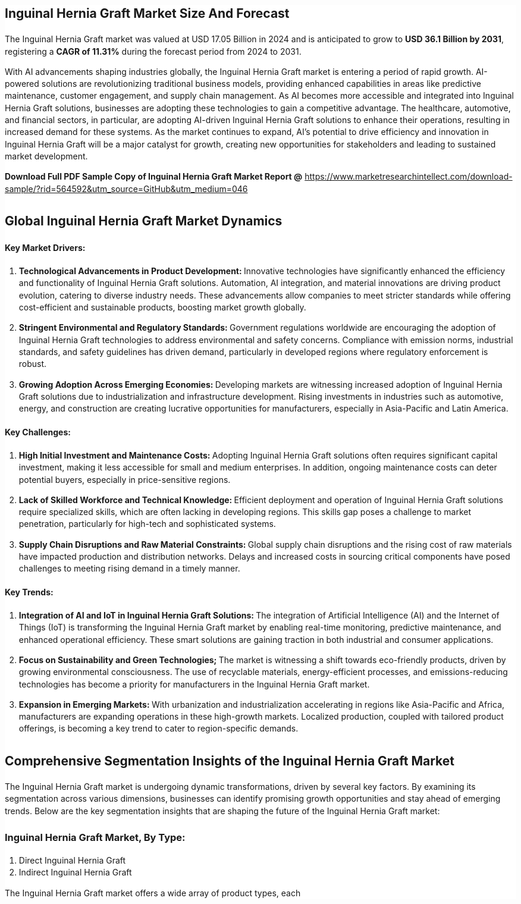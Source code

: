 <h2>Inguinal Hernia Graft Market Size And Forecast</h2><p>The Inguinal Hernia Graft market was valued at USD 17.05 Billion in 2024 and is anticipated to grow to <strong>USD 36.1 Billion by 2031</strong>, registering a <strong>CAGR of 11.31%</strong> during the forecast period from 2024 to 2031.</p><p>With AI advancements shaping industries globally, the Inguinal Hernia Graft market is entering a period of rapid growth. AI-powered solutions are revolutionizing traditional business models, providing enhanced capabilities in areas like predictive maintenance, customer engagement, and supply chain management. As AI becomes more accessible and integrated into Inguinal Hernia Graft solutions, businesses are adopting these technologies to gain a competitive advantage. The healthcare, automotive, and financial sectors, in particular, are adopting AI-driven Inguinal Hernia Graft solutions to enhance their operations, resulting in increased demand for these systems. As the market continues to expand, AI’s potential to drive efficiency and innovation in Inguinal Hernia Graft will be a major catalyst for growth, creating new opportunities for stakeholders and leading to sustained market development.</p><p><strong>Download Full PDF Sample Copy of Inguinal Hernia Graft Market Report @</strong>&nbsp;<a href="https://www.marketresearchintellect.com/download-sample/?rid=564592&amp;utm_source=GitHub&amp;utm_medium=046">https://www.marketresearchintellect.com/download-sample/?rid=564592&amp;utm_source=GitHub&amp;utm_medium=046</a></p><h2>Global Inguinal Hernia Graft Market Dynamics</h2><h4><strong>Key Market Drivers:</strong></h4><ol><li><p><strong>Technological Advancements in Product Development:&nbsp;</strong>Innovative technologies have significantly enhanced the efficiency and functionality of Inguinal Hernia Graft solutions. Automation, AI integration, and material innovations are driving product evolution, catering to diverse industry needs. These advancements allow companies to meet stricter standards while offering cost-efficient and sustainable products, boosting market growth globally.</p></li><li><p><strong>Stringent Environmental and Regulatory Standards:&nbsp;</strong>Government regulations worldwide are encouraging the adoption of Inguinal Hernia Graft technologies to address environmental and safety concerns. Compliance with emission norms, industrial standards, and safety guidelines has driven demand, particularly in developed regions where regulatory enforcement is robust.</p></li><li><p><strong>Growing Adoption Across Emerging Economies:&nbsp;</strong>Developing markets are witnessing increased adoption of Inguinal Hernia Graft solutions due to industrialization and infrastructure development. Rising investments in industries such as automotive, energy, and construction are creating lucrative opportunities for manufacturers, especially in Asia-Pacific and Latin America.</p></li></ol><h4><strong>Key Challenges:</strong></h4><ol><li><p><strong>High Initial Investment and Maintenance Costs:&nbsp;</strong>Adopting Inguinal Hernia Graft solutions often requires significant capital investment, making it less accessible for small and medium enterprises. In addition, ongoing maintenance costs can deter potential buyers, especially in price-sensitive regions.</p></li><li><p><strong>Lack of Skilled Workforce and Technical Knowledge:&nbsp;</strong>Efficient deployment and operation of Inguinal Hernia Graft solutions require specialized skills, which are often lacking in developing regions. This skills gap poses a challenge to market penetration, particularly for high-tech and sophisticated systems.</p></li><li><p><strong>Supply Chain Disruptions and Raw Material Constraints:&nbsp;</strong>Global supply chain disruptions and the rising cost of raw materials have impacted production and distribution networks. Delays and increased costs in sourcing critical components have posed challenges to meeting rising demand in a timely manner.</p></li></ol><h4><strong>Key Trends:</strong></h4><ol><li><p><strong>Integration of AI and IoT in Inguinal Hernia Graft Solutions:&nbsp;</strong>The integration of Artificial Intelligence (AI) and the Internet of Things (IoT) is transforming the Inguinal Hernia Graft market by enabling real-time monitoring, predictive maintenance, and enhanced operational efficiency. These smart solutions are gaining traction in both industrial and consumer applications.</p></li><li><p><strong>Focus on Sustainability and Green Technologies;&nbsp;</strong>The market is witnessing a shift towards eco-friendly products, driven by growing environmental consciousness. The use of recyclable materials, energy-efficient processes, and emissions-reducing technologies has become a priority for manufacturers in the Inguinal Hernia Graft market.</p></li><li><p><strong>Expansion in Emerging Markets:&nbsp;</strong>With urbanization and industrialization accelerating in regions like Asia-Pacific and Africa, manufacturers are expanding operations in these high-growth markets. Localized production, coupled with tailored product offerings, is becoming a key trend to cater to region-specific demands.</p></li></ol><div class="article-main__content" data-test-id="publishing-text-block"><h2>Comprehensive Segmentation Insights of the Inguinal Hernia Graft Market</h2><p>The Inguinal Hernia Graft market is undergoing dynamic transformations, driven by several key factors. By examining its segmentation across various dimensions, businesses can identify promising growth opportunities and stay ahead of emerging trends. Below are the key segmentation insights that are shaping the future of the Inguinal Hernia Graft market:</p><h3><strong>Inguinal Hernia Graft Market, By Type:<br /></strong></h3><ol><li>Direct Inguinal Hernia Graft<li> Indirect Inguinal Hernia Graft</li></ol><p>The Inguinal Hernia Graft market offers a wide array of product types, each